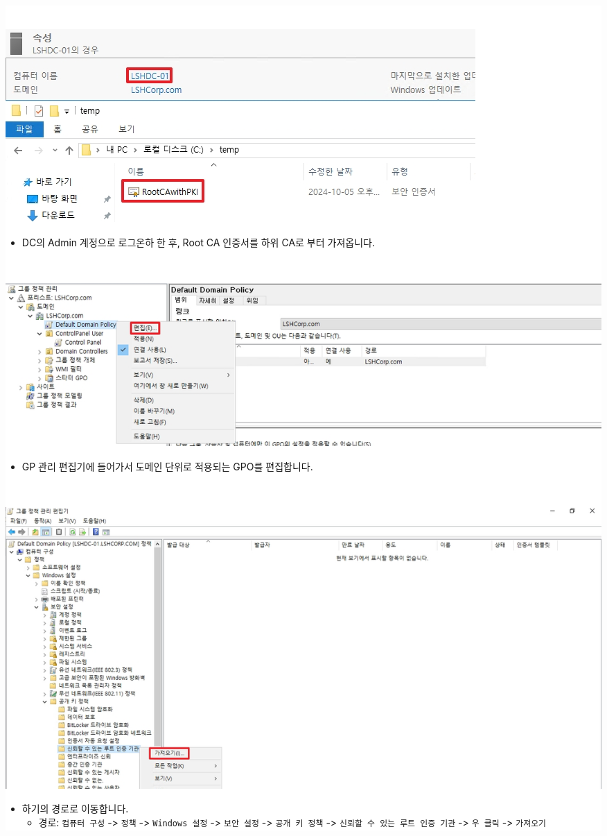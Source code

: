 </br>

![](./MD_Images/08_03002.jpg)
* DC의 Admin 계정으로 로그온하 한 후, Root CA 인증서를 하위 CA로 부터 가져옵니다.

</br>

![](./MD_Images/08_03003.jpg)
* GP 관리 편집기에 들어가서 도메인 단위로 적용되는 GPO를 편집합니다.

</br>

![](./MD_Images/08_03004.jpg)
* 하기의 경로로 이동합니다.
    * 경로: `컴퓨터 구성` -> `정책` -> `Windows 설정` -> `보안 설정` -> `공개 키 정책` -> `신뢰할 수 있는 루트 인증 기관` -> `우 클릭` -> `가져오기`
